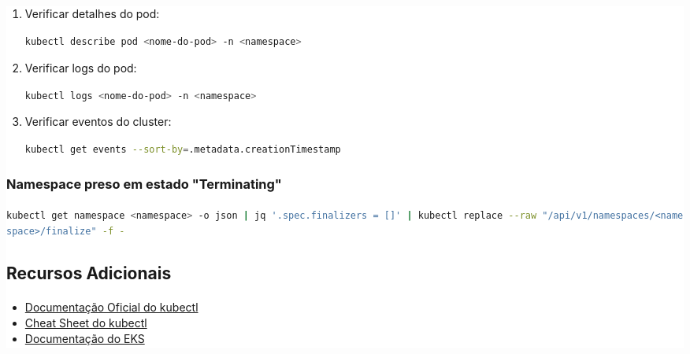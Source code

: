 1. Verificar detalhes do pod:

   ```bash
   kubectl describe pod <nome-do-pod> -n <namespace>
   ```

2. Verificar logs do pod:

   ```bash
   kubectl logs <nome-do-pod> -n <namespace>
   ```

3. Verificar eventos do cluster:
   ```bash
   kubectl get events --sort-by=.metadata.creationTimestamp
   ```

### Namespace preso em estado "Terminating"

```bash
kubectl get namespace <namespace> -o json | jq '.spec.finalizers = []' | kubectl replace --raw "/api/v1/namespaces/<namespace>/finalize" -f -
```

## Recursos Adicionais

- [Documentação Oficial do kubectl](https://kubernetes.io/docs/reference/kubectl/)
- [Cheat Sheet do kubectl](https://kubernetes.io/docs/reference/kubectl/cheatsheet/)
- [Documentação do EKS](https://docs.aws.amazon.com/eks/)
